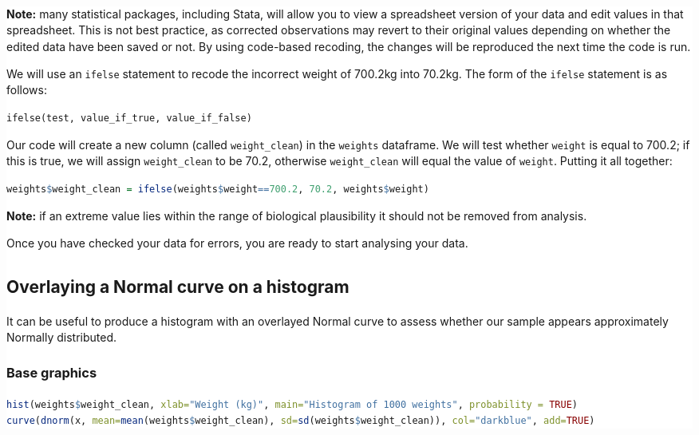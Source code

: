 **Note:** many statistical packages, including Stata, will allow you to view a spreadsheet version of your data and edit values in that spreadsheet. This is not best practice, as corrected observations may revert to their original values depending on whether the edited data have been saved or not. By using code-based recoding, the changes will be reproduced the next time the code is run.

We will use an `ifelse` statement to recode the incorrect weight of 700.2kg into 70.2kg. The form of the `ifelse` statement is as follows:

`ifelse(test, value_if_true, value_if_false)`

Our code will create a new column (called `weight_clean`) in the `weights` dataframe. We will test whether `weight` is equal to 700.2; if this is true, we will assign `weight_clean` to be 70.2, otherwise `weight_clean` will equal the value of `weight`. Putting it all together:


```r
weights$weight_clean = ifelse(weights$weight==700.2, 70.2, weights$weight)
```

**Note:** if an extreme value lies within the range of biological plausibility it should not be removed from analysis.

Once you have checked your data for errors, you are ready to start analysing your data.

## Overlaying a Normal curve on a histogram

It can be useful to produce a histogram with an overlayed Normal curve to assess whether our sample appears approximately Normally distributed.

### Base graphics

```r
hist(weights$weight_clean, xlab="Weight (kg)", main="Histogram of 1000 weights", probability = TRUE)
curve(dnorm(x, mean=mean(weights$weight_clean), sd=sd(weights$weight_clean)), col="darkblue", add=TRUE)
```
